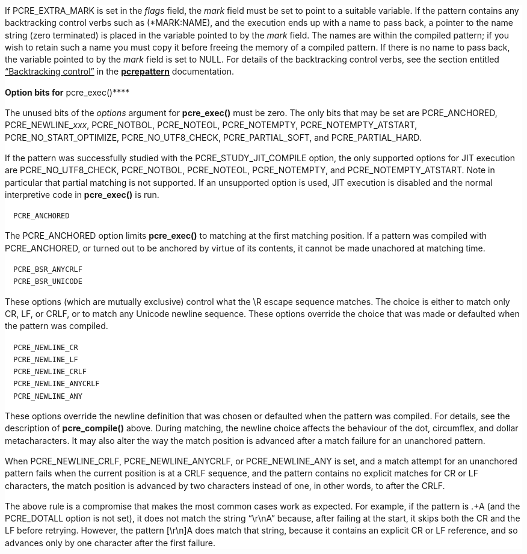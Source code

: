 If PCRE\_EXTRA\_MARK is set in the *flags* field, the *mark* field must be set to point to a suitable variable. If the pattern contains any backtracking control verbs such as (\*MARK:NAME), and the execution ends up with a name to pass back, a pointer to the name string (zero terminated) is placed in the variable pointed to by the *mark* field. The names are within the compiled pattern; if you wish to retain such a name you must copy it before freeing the memory of a compiled pattern. If there is no name to pass back, the variable pointed to by the *mark* field is set to NULL. For details of the backtracking control verbs, see the section entitled [“Backtracking control”](pcrepattern#backtrackcontrol) in the [**pcrepattern**](pcrepattern.html) documentation. <span id="execoptions"></span>

**Option bits for** pcre\_exec()\*\*\*\*

The unused bits of the *options* argument for **pcre\_exec()** must be zero. The only bits that may be set are PCRE\_ANCHORED, PCRE\_NEWLINE\_*xxx*, PCRE\_NOTBOL, PCRE\_NOTEOL, PCRE\_NOTEMPTY, PCRE\_NOTEMPTY\_ATSTART, PCRE\_NO\_START\_OPTIMIZE, PCRE\_NO\_UTF8\_CHECK, PCRE\_PARTIAL\_SOFT, and PCRE\_PARTIAL\_HARD.

If the pattern was successfully studied with the PCRE\_STUDY\_JIT\_COMPILE option, the only supported options for JIT execution are PCRE\_NO\_UTF8\_CHECK, PCRE\_NOTBOL, PCRE\_NOTEOL, PCRE\_NOTEMPTY, and PCRE\_NOTEMPTY\_ATSTART. Note in particular that partial matching is not supported. If an unsupported option is used, JIT execution is disabled and the normal interpretive code in **pcre\_exec()** is run.

      PCRE_ANCHORED

The PCRE\_ANCHORED option limits **pcre\_exec()** to matching at the first matching position. If a pattern was compiled with PCRE\_ANCHORED, or turned out to be anchored by virtue of its contents, it cannot be made unachored at matching time.

      PCRE_BSR_ANYCRLF
      PCRE_BSR_UNICODE

These options (which are mutually exclusive) control what the \\R escape sequence matches. The choice is either to match only CR, LF, or CRLF, or to match any Unicode newline sequence. These options override the choice that was made or defaulted when the pattern was compiled.

      PCRE_NEWLINE_CR
      PCRE_NEWLINE_LF
      PCRE_NEWLINE_CRLF
      PCRE_NEWLINE_ANYCRLF
      PCRE_NEWLINE_ANY

These options override the newline definition that was chosen or defaulted when the pattern was compiled. For details, see the description of **pcre\_compile()** above. During matching, the newline choice affects the behaviour of the dot, circumflex, and dollar metacharacters. It may also alter the way the match position is advanced after a match failure for an unanchored pattern.

When PCRE\_NEWLINE\_CRLF, PCRE\_NEWLINE\_ANYCRLF, or PCRE\_NEWLINE\_ANY is set, and a match attempt for an unanchored pattern fails when the current position is at a CRLF sequence, and the pattern contains no explicit matches for CR or LF characters, the match position is advanced by two characters instead of one, in other words, to after the CRLF.

The above rule is a compromise that makes the most common cases work as expected. For example, if the pattern is .+A (and the PCRE\_DOTALL option is not set), it does not match the string “\\r\\nA” because, after failing at the start, it skips both the CR and the LF before retrying. However, the pattern \[\\r\\n\]A does match that string, because it contains an explicit CR or LF reference, and so advances only by one character after the first failure.
